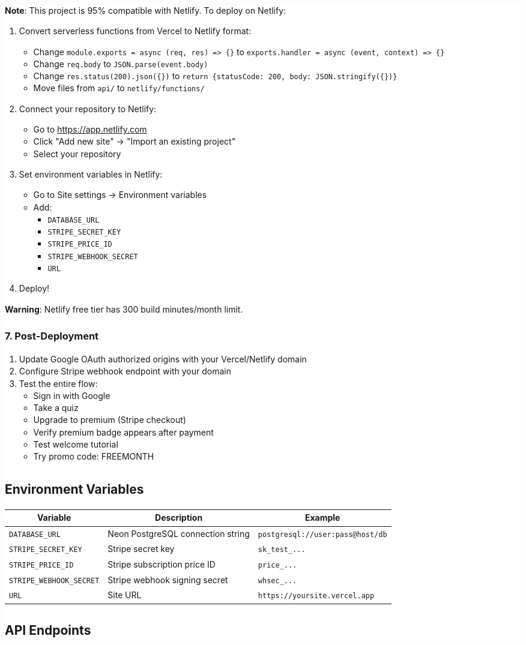 **Note**: This project is 95% compatible with Netlify. To deploy on Netlify:

1. Convert serverless functions from Vercel to Netlify format:
   - Change `module.exports = async (req, res) => {}` to `exports.handler = async (event, context) => {}`
   - Change `req.body` to `JSON.parse(event.body)`
   - Change `res.status(200).json({})` to `return {statusCode: 200, body: JSON.stringify({})}`
   - Move files from `api/` to `netlify/functions/`

2. Connect your repository to Netlify:
   - Go to https://app.netlify.com
   - Click "Add new site" → "Import an existing project"
   - Select your repository

3. Set environment variables in Netlify:
   - Go to Site settings → Environment variables
   - Add:
     - `DATABASE_URL`
     - `STRIPE_SECRET_KEY`
     - `STRIPE_PRICE_ID`
     - `STRIPE_WEBHOOK_SECRET`
     - `URL`

4. Deploy!

**Warning**: Netlify free tier has 300 build minutes/month limit.

### 7. Post-Deployment

1. Update Google OAuth authorized origins with your Vercel/Netlify domain
2. Configure Stripe webhook endpoint with your domain
3. Test the entire flow:
   - Sign in with Google
   - Take a quiz
   - Upgrade to premium (Stripe checkout)
   - Verify premium badge appears after payment
   - Test welcome tutorial
   - Try promo code: FREEMONTH

## Environment Variables

| Variable | Description | Example |
|----------|-------------|---------|
| `DATABASE_URL` | Neon PostgreSQL connection string | `postgresql://user:pass@host/db` |
| `STRIPE_SECRET_KEY` | Stripe secret key | `sk_test_...` |
| `STRIPE_PRICE_ID` | Stripe subscription price ID | `price_...` |
| `STRIPE_WEBHOOK_SECRET` | Stripe webhook signing secret | `whsec_...` |
| `URL` | Site URL | `https://yoursite.vercel.app` |

## API Endpoints
